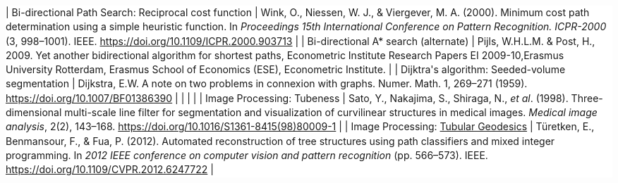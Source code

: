 | Bi-directional Path Search: Reciprocal cost function                             | Wink, O., Niessen, W. J., & Viergever, M. A. (2000).  Minimum cost path determination using a simple heuristic function. In *Proceedings 15th International Conference on Pattern Recognition. ICPR-2000* (3, 998–1001). IEEE. https://doi.org/10.1109/ICPR.2000.903713                                                                                                                                                                                                                                                                                                                                                                                                                                                                                                                                                                                                                                                |
| Bi-directional A* search (alternate)                                             | Pijls, W.H.L.M. & Post, H., 2009. Yet another bidirectional algorithm for shortest paths, Econometric Institute Research Papers EI 2009-10,Erasmus University Rotterdam, Erasmus School of Economics (ESE), Econometric Institute.                                                                                                                                                                                                                                                                                                                                                                                                                                                                                                                                                                                                                                                                                     |
| Dijktra's algorithm: Seeded-volume segmentation                                  | Dijkstra, E.W. A note on two problems in connexion with graphs. Numer. Math. 1, 269–271 (1959). https://doi.org/10.1007/BF01386390                                                                                                                                                                                                                                                                                                                                                                                                                                                                                                                                                                                                                                                                                                                                                                                     |
|                                                                                  |                                                                                                                                                                                                                                                                                                                                                                                                                                                                                                                                                                                                                                                                                                                                                                                                                                                                                                                        |
| Image Processing: Tubeness                                                       | Sato, Y., Nakajima, S., Shiraga, N., *et al*. (1998). Three-dimensional multi-scale line  filter for segmentation and visualization of curvilinear structures in medical images. *Medical image analysis*, 2(2), 143–168. https://doi.org/10.1016/S1361-8415(98)80009-1                                                                                                                                                                                                                                                                                                                                                                                                                                                                                                                                                                                                                                                |
| Image Processing: [Tubular Geodesics](https://imagej.net/SNT:_Tubular_Geodesics) | Türetken, E., Benmansour, F., & Fua, P. (2012). Automated  reconstruction of tree structures using path classifiers and mixed  integer programming. In *2012 IEEE conference on computer vision and pattern recognition* (pp. 566–573). IEEE. https://doi.org/10.1109/CVPR.2012.6247722                                                                                                                                                                                                                                                                                                                                                                                                                                                                                                                                                                                                                                |